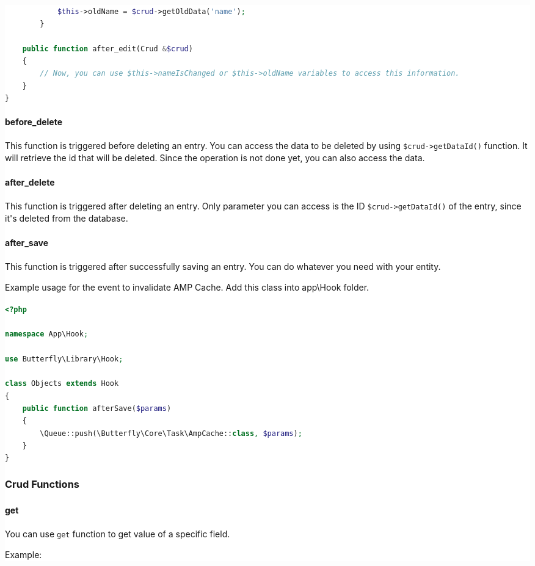 ```php
            $this->oldName = $crud->getOldData('name');
        }

    public function after_edit(Crud &$crud)
    {
        // Now, you can use $this->nameIsChanged or $this->oldName variables to access this information.
    }
}
```

#### before_delete

This function is triggered before deleting an entry. You can access the data to be deleted by using `$crud->getDataId()` function.
It will retrieve the id that will be deleted. Since the operation is not done yet, you can also access the data.

#### after_delete

This function is triggered after deleting an entry. Only parameter you can access is the ID `$crud->getDataId()` of the entry, since it's deleted from
the database. 

#### after_save

This function is triggered after successfully saving an entry. You can do whatever you need with your entity.

Example usage for the event to invalidate AMP Cache. Add this class into app\Hook folder.
```php
<?php

namespace App\Hook;

use Butterfly\Library\Hook;

class Objects extends Hook
{
    public function afterSave($params)
    {
        \Queue::push(\Butterfly\Core\Task\AmpCache::class, $params);
    }
}
```
 
### Crud Functions

#### get

You can use `get` function to get value of a specific field.

Example:

